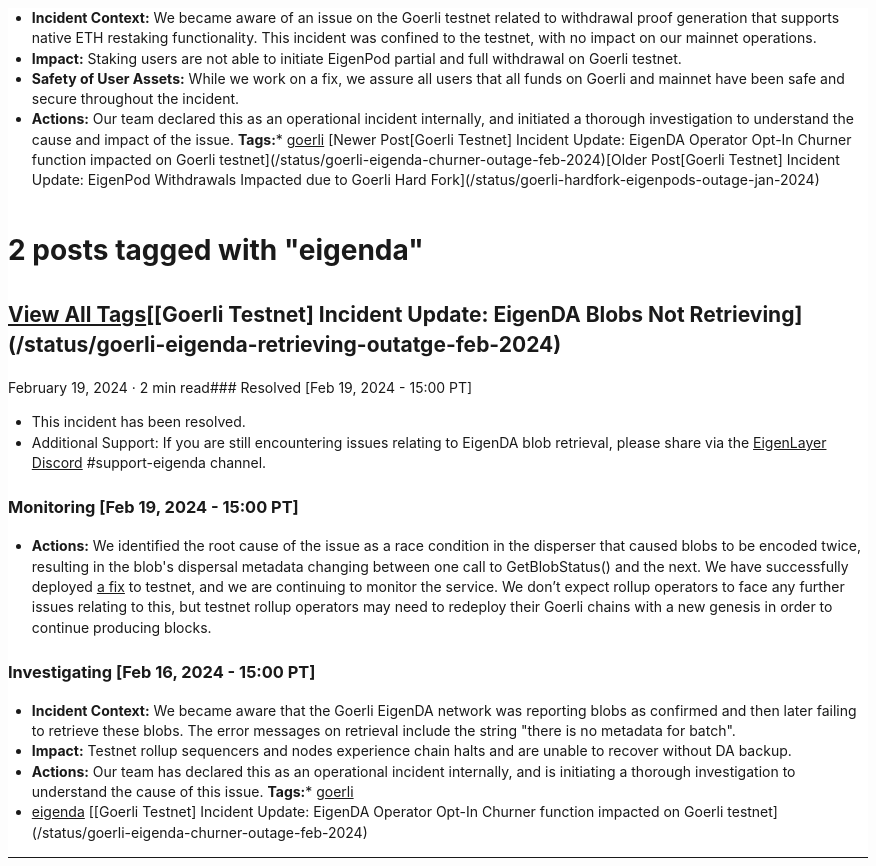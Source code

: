 
* **Incident Context:** We became aware of an issue on the Goerli testnet related to withdrawal proof generation that supports native ETH restaking functionality. This incident was confined to the testnet, with no impact on our mainnet operations.
* **Impact:** Staking users are not able to initiate EigenPod partial and full withdrawal on Goerli testnet.
* **Safety of User Assets:** While we work on a fix, we assure all users that all funds on Goerli and mainnet have been safe and secure throughout the incident.
* **Actions:** Our team declared this as an operational incident internally, and initiated a thorough investigation to understand the cause and impact of the issue.
**Tags:*** [goerli](/status/tags/goerli)
[Newer Post\[Goerli Testnet] Incident Update: 
 EigenDA Operator Opt\-In Churner function impacted on Goerli testnet](/status/goerli-eigenda-churner-outage-feb-2024)[Older Post\[Goerli Testnet] Incident Update: 
 EigenPod Withdrawals Impacted due to Goerli Hard Fork](/status/goerli-hardfork-eigenpods-outage-jan-2024)

2 posts tagged with "eigenda"
=============================

[View All Tags](/status/tags)[\[Goerli Testnet] Incident Update: 
 EigenDA Blobs Not Retrieving](/status/goerli-eigenda-retrieving-outatge-feb-2024)
-----------------------------------------------------------------------------------------------------------------------

February 19, 2024 · 2 min read### Resolved \[Feb 19, 2024 \- 15:00 PT][​](#resolved-feb-19-2024---1500-pt "Direct link to Resolved [Feb 19, 2024 - 15:00 PT]")


* This incident has been resolved.
* Additional Support: If you are still encountering issues relating to EigenDA blob retrieval, please share via the [EigenLayer Discord](https://discord.gg/eigenlayer) \#support\-eigenda channel.


### Monitoring \[Feb 19, 2024 \- 15:00 PT][​](#monitoring-feb-19-2024---1500-pt "Direct link to Monitoring [Feb 19, 2024 - 15:00 PT]")


* **Actions:** We identified the root cause of the issue as a race condition in the disperser that caused blobs to be encoded twice, resulting in the blob's dispersal metadata changing between one call to GetBlobStatus() and the next. We have successfully deployed [a fix](https://github.com/Layr-Labs/eigenda/pull/262) to testnet, and we are continuing to monitor the service. We don’t expect rollup operators to face any further issues relating to this, but testnet rollup operators may need to redeploy their Goerli chains with a new genesis in order to continue producing blocks.


### Investigating \[Feb 16, 2024 \- 15:00 PT][​](#investigating-feb-16-2024---1500-pt "Direct link to Investigating [Feb 16, 2024 - 15:00 PT]")


* **Incident Context:** We became aware that the Goerli EigenDA network was reporting blobs as confirmed and then later failing to retrieve these blobs. The error messages on retrieval include the string "there is no metadata for batch".
* **Impact:** Testnet rollup sequencers and nodes experience chain halts and are unable to recover without DA backup.
* **Actions:** Our team has declared this as an operational incident internally, and is initiating a thorough investigation to understand the cause of this issue.
**Tags:*** [goerli](/status/tags/goerli)
* [eigenda](/status/tags/eigenda)
[\[Goerli Testnet] Incident Update: 
 EigenDA Operator Opt\-In Churner function impacted on Goerli testnet](/status/goerli-eigenda-churner-outage-feb-2024)
-----------------------------------------------------------------------------------------------------------------------------------------------------------
